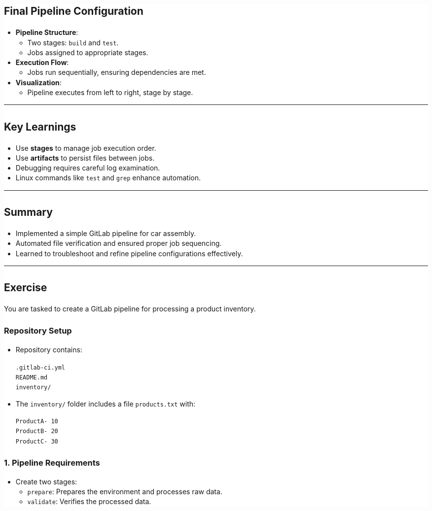 
## Final Pipeline Configuration

- **Pipeline Structure**:
  - Two stages: `build` and `test`.
  - Jobs assigned to appropriate stages.
- **Execution Flow**:
  - Jobs run sequentially, ensuring dependencies are met.
- **Visualization**:
  - Pipeline executes from left to right, stage by stage.

---

## Key Learnings

- Use **stages** to manage job execution order.
- Use **artifacts** to persist files between jobs.
- Debugging requires careful log examination.
- Linux commands like `test` and `grep` enhance automation.

---

## Summary

- Implemented a simple GitLab pipeline for car assembly.
- Automated file verification and ensured proper job sequencing.
- Learned to troubleshoot and refine pipeline configurations effectively.

---

## Exercise

You are tasked to create a GitLab pipeline for processing a product inventory.

### Repository Setup
- Repository contains:
  ```plaintext
  .gitlab-ci.yml
  README.md
  inventory/
  ```
- The `inventory/` folder includes a file `products.txt` with:
  ```
  ProductA- 10
  ProductB- 20
  ProductC- 30
  ```

### 1. Pipeline Requirements
- Create two stages:
  - `prepare`: Prepares the environment and processes raw data.
  - `validate`: Verifies the processed data.
